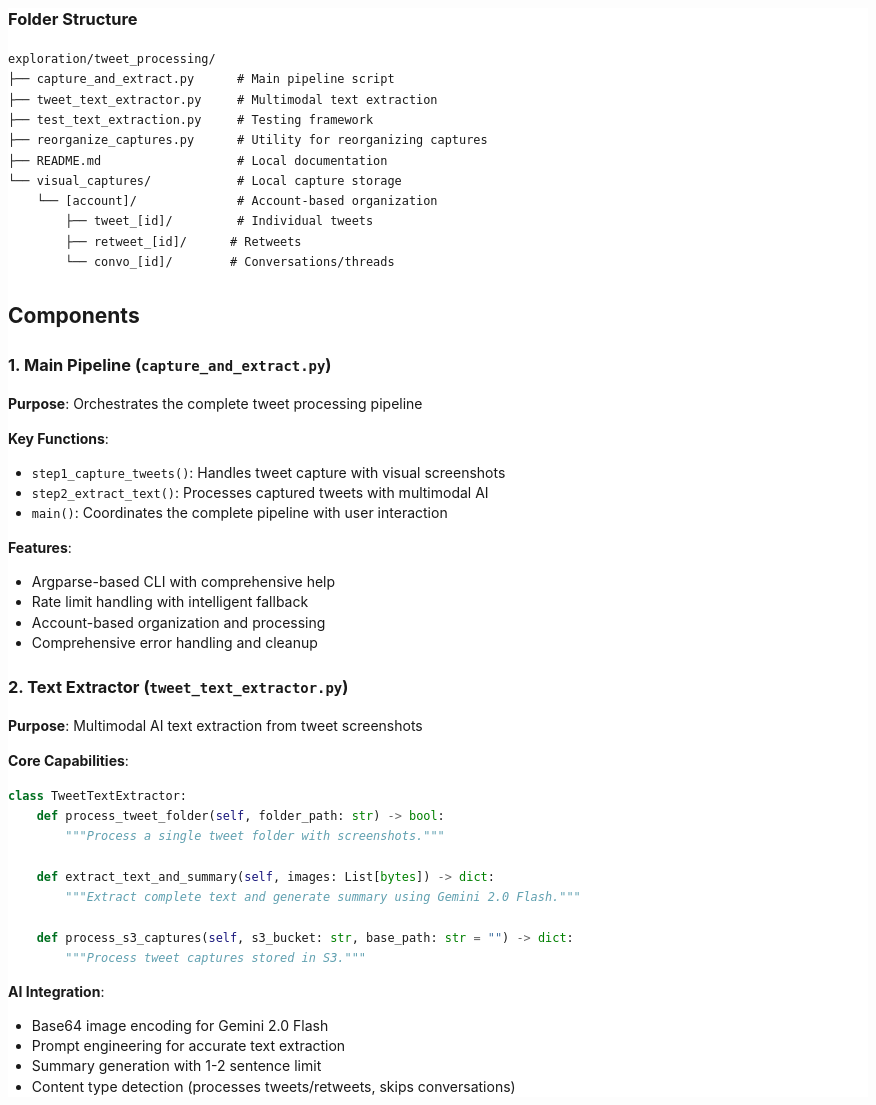 ### Folder Structure

```
exploration/tweet_processing/
├── capture_and_extract.py      # Main pipeline script
├── tweet_text_extractor.py     # Multimodal text extraction
├── test_text_extraction.py     # Testing framework
├── reorganize_captures.py      # Utility for reorganizing captures
├── README.md                   # Local documentation
└── visual_captures/            # Local capture storage
    └── [account]/              # Account-based organization
        ├── tweet_[id]/         # Individual tweets
        ├── retweet_[id]/      # Retweets
        └── convo_[id]/        # Conversations/threads
```

## Components

### 1. Main Pipeline (`capture_and_extract.py`)

**Purpose**: Orchestrates the complete tweet processing pipeline

**Key Functions**:
- `step1_capture_tweets()`: Handles tweet capture with visual screenshots
- `step2_extract_text()`: Processes captured tweets with multimodal AI
- `main()`: Coordinates the complete pipeline with user interaction

**Features**:
- Argparse-based CLI with comprehensive help
- Rate limit handling with intelligent fallback
- Account-based organization and processing
- Comprehensive error handling and cleanup

### 2. Text Extractor (`tweet_text_extractor.py`)

**Purpose**: Multimodal AI text extraction from tweet screenshots

**Core Capabilities**:
```python
class TweetTextExtractor:
    def process_tweet_folder(self, folder_path: str) -> bool:
        """Process a single tweet folder with screenshots."""
        
    def extract_text_and_summary(self, images: List[bytes]) -> dict:
        """Extract complete text and generate summary using Gemini 2.0 Flash."""
        
    def process_s3_captures(self, s3_bucket: str, base_path: str = "") -> dict:
        """Process tweet captures stored in S3."""
```

**AI Integration**:
- Base64 image encoding for Gemini 2.0 Flash
- Prompt engineering for accurate text extraction
- Summary generation with 1-2 sentence limit
- Content type detection (processes tweets/retweets, skips conversations)
